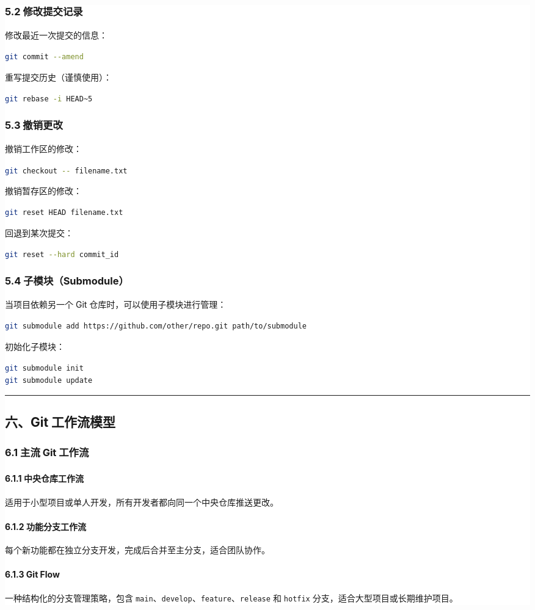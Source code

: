 ### 5.2 修改提交记录

修改最近一次提交的信息：
```bash
git commit --amend
```

重写提交历史（谨慎使用）：
```bash
git rebase -i HEAD~5
```

### 5.3 撤销更改

撤销工作区的修改：
```bash
git checkout -- filename.txt
```

撤销暂存区的修改：
```bash
git reset HEAD filename.txt
```

回退到某次提交：
```bash
git reset --hard commit_id
```

### 5.4 子模块（Submodule）

当项目依赖另一个 Git 仓库时，可以使用子模块进行管理：
```bash
git submodule add https://github.com/other/repo.git path/to/submodule
```

初始化子模块：
```bash
git submodule init
git submodule update
```

---

## 六、Git 工作流模型

### 6.1 主流 Git 工作流

#### 6.1.1 中央仓库工作流
适用于小型项目或单人开发，所有开发者都向同一个中央仓库推送更改。

#### 6.1.2 功能分支工作流
每个新功能都在独立分支开发，完成后合并至主分支，适合团队协作。

#### 6.1.3 Git Flow
一种结构化的分支管理策略，包含 `main`、`develop`、`feature`、`release` 和 `hotfix` 分支，适合大型项目或长期维护项目。
